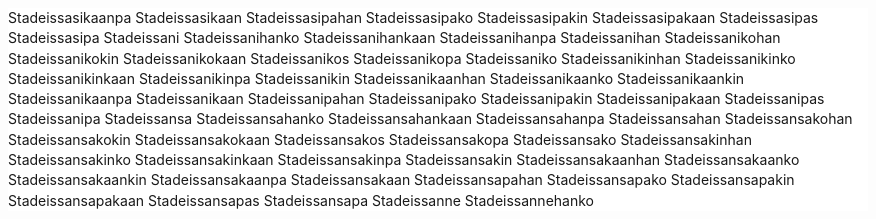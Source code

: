 Stadeissasikaanpa
Stadeissasikaan
Stadeissasipahan
Stadeissasipako
Stadeissasipakin
Stadeissasipakaan
Stadeissasipas
Stadeissasipa
Stadeissani
Stadeissanihanko
Stadeissanihankaan
Stadeissanihanpa
Stadeissanihan
Stadeissanikohan
Stadeissanikokin
Stadeissanikokaan
Stadeissanikos
Stadeissanikopa
Stadeissaniko
Stadeissanikinhan
Stadeissanikinko
Stadeissanikinkaan
Stadeissanikinpa
Stadeissanikin
Stadeissanikaanhan
Stadeissanikaanko
Stadeissanikaankin
Stadeissanikaanpa
Stadeissanikaan
Stadeissanipahan
Stadeissanipako
Stadeissanipakin
Stadeissanipakaan
Stadeissanipas
Stadeissanipa
Stadeissansa
Stadeissansahanko
Stadeissansahankaan
Stadeissansahanpa
Stadeissansahan
Stadeissansakohan
Stadeissansakokin
Stadeissansakokaan
Stadeissansakos
Stadeissansakopa
Stadeissansako
Stadeissansakinhan
Stadeissansakinko
Stadeissansakinkaan
Stadeissansakinpa
Stadeissansakin
Stadeissansakaanhan
Stadeissansakaanko
Stadeissansakaankin
Stadeissansakaanpa
Stadeissansakaan
Stadeissansapahan
Stadeissansapako
Stadeissansapakin
Stadeissansapakaan
Stadeissansapas
Stadeissansapa
Stadeissanne
Stadeissannehanko